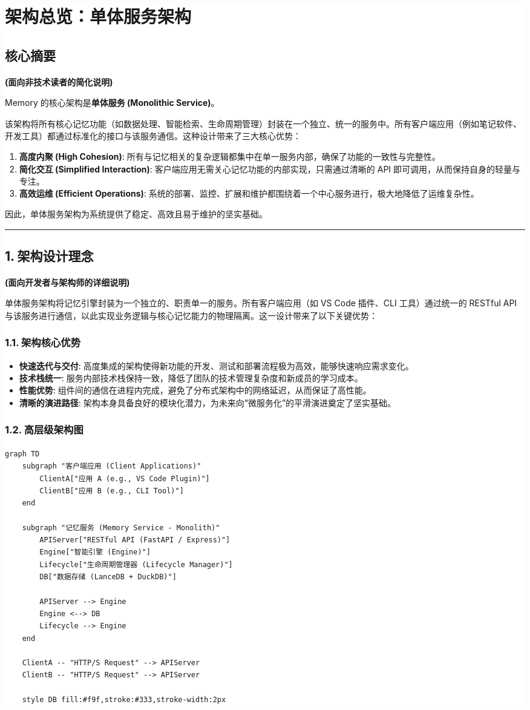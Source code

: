# 架构总览：单体服务架构

## 核心摘要

**(面向非技术读者的简化说明)**

Memory 的核心架构是**单体服务 (Monolithic Service)**。

该架构将所有核心记忆功能（如数据处理、智能检索、生命周期管理）封装在一个独立、统一的服务中。所有客户端应用（例如笔记软件、开发工具）都通过标准化的接口与该服务通信。这种设计带来了三大核心优势：

1.  **高度内聚 (High Cohesion)**: 所有与记忆相关的复杂逻辑都集中在单一服务内部，确保了功能的一致性与完整性。
2.  **简化交互 (Simplified Interaction)**: 客户端应用无需关心记忆功能的内部实现，只需通过清晰的 API 即可调用，从而保持自身的轻量与专注。
3.  **高效运维 (Efficient Operations)**: 系统的部署、监控、扩展和维护都围绕着一个中心服务进行，极大地降低了运维复杂性。

因此，单体服务架构为系统提供了稳定、高效且易于维护的坚实基础。

---

## 1. 架构设计理念

**(面向开发者与架构师的详细说明)**

单体服务架构将记忆引擎封装为一个独立的、职责单一的服务。所有客户端应用（如 VS Code 插件、CLI 工具）通过统一的 RESTful API 与该服务进行通信，以此实现业务逻辑与核心记忆能力的物理隔离。这一设计带来了以下关键优势：

### 1.1. 架构核心优势

- **快速迭代与交付**: 高度集成的架构使得新功能的开发、测试和部署流程极为高效，能够快速响应需求变化。
- **技术栈统一**: 服务内部技术栈保持一致，降低了团队的技术管理复杂度和新成员的学习成本。
- **性能优势**: 组件间的通信在进程内完成，避免了分布式架构中的网络延迟，从而保证了高性能。
- **清晰的演进路径**: 架构本身具备良好的模块化潜力，为未来向“微服务化”的平滑演进奠定了坚实基础。

### 1.2. 高层级架构图

```mermaid
graph TD
    subgraph "客户端应用 (Client Applications)"
        ClientA["应用 A (e.g., VS Code Plugin)"]
        ClientB["应用 B (e.g., CLI Tool)"]
    end

    subgraph "记忆服务 (Memory Service - Monolith)"
        APIServer["RESTful API (FastAPI / Express)"]
        Engine["智能引擎 (Engine)"]
        Lifecycle["生命周期管理器 (Lifecycle Manager)"]
        DB["数据存储 (LanceDB + DuckDB)"]

        APIServer --> Engine
        Engine <--> DB
        Lifecycle --> Engine
    end

    ClientA -- "HTTP/S Request" --> APIServer
    ClientB -- "HTTP/S Request" --> APIServer

    style DB fill:#f9f,stroke:#333,stroke-width:2px
```
